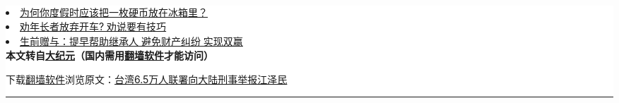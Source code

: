 <li><a href="https://github.com/1992513/djy/blob/master/gb/25/8/25/n14580580.md#1">为何你度假时应该把一枚硬币放在冰箱里？</a></li>
<li><a href="https://github.com/1992513/djy/blob/master/gb/25/8/11/n14571447.md#1">劝年长者放弃开车? 劝说要有技巧</a></li>
<li><a href="https://github.com/1992513/djy/blob/master/gb/25/8/20/n14577575.md#1">生前赠与：提早帮助继承人 避免财产纠纷 实现双赢</a></li>
<strong>本文转自<a href="https://www.epochtimes.com">大纪元</a>（国内需用<a href="https://github.com/1992513/www/blob/master/README.md#8">翻墙软件</a>才能访问）</strong><p>下载<a href="https://github.com/1992513/www/blob/master/README.md#8">翻墙软件</a>浏览原文：<a href="https://www.epochtimes.com/gb/15/7/19/n4483687.htm">台湾6.5万人联署向大陆刑事举报江泽民</a></p><hr>
